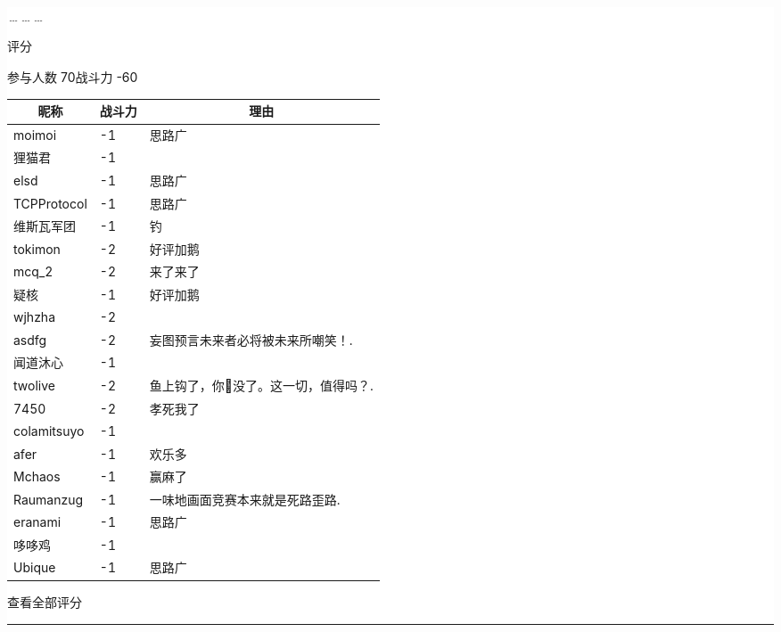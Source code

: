 
﹍﹍﹍

评分





 参与人数 70战斗力 -60

|昵称|战斗力|理由|
|----|---|---|
| moimoi|-1|思路广|
| 狸猫君|-1||
| elsd|-1|思路广|
| TCPProtocol|-1|思路广|
| 维斯瓦军团|-1|钓|
| tokimon|-2|好评加鹅|
| mcq_2|-2|来了来了|
| 疑核|-1|好评加鹅|
| wjhzha|-2||
| asdfg|-2|妄图预言未来者必将被未来所嘲笑！.|
| 闻道沐心|-1||
| twolive|-2|鱼上钩了，你🐴没了。这一切，值得吗？.|
| 7450|-2|孝死我了|
| colamitsuyo|-1||
| afer|-1|欢乐多|
| Mchaos|-1|赢麻了|
| Raumanzug|-1|一味地画面竞赛本来就是死路歪路.|
| eranami|-1|思路广|
| 哆哆鸡|-1||
| Ubique|-1|思路广|



查看全部评分






*****
